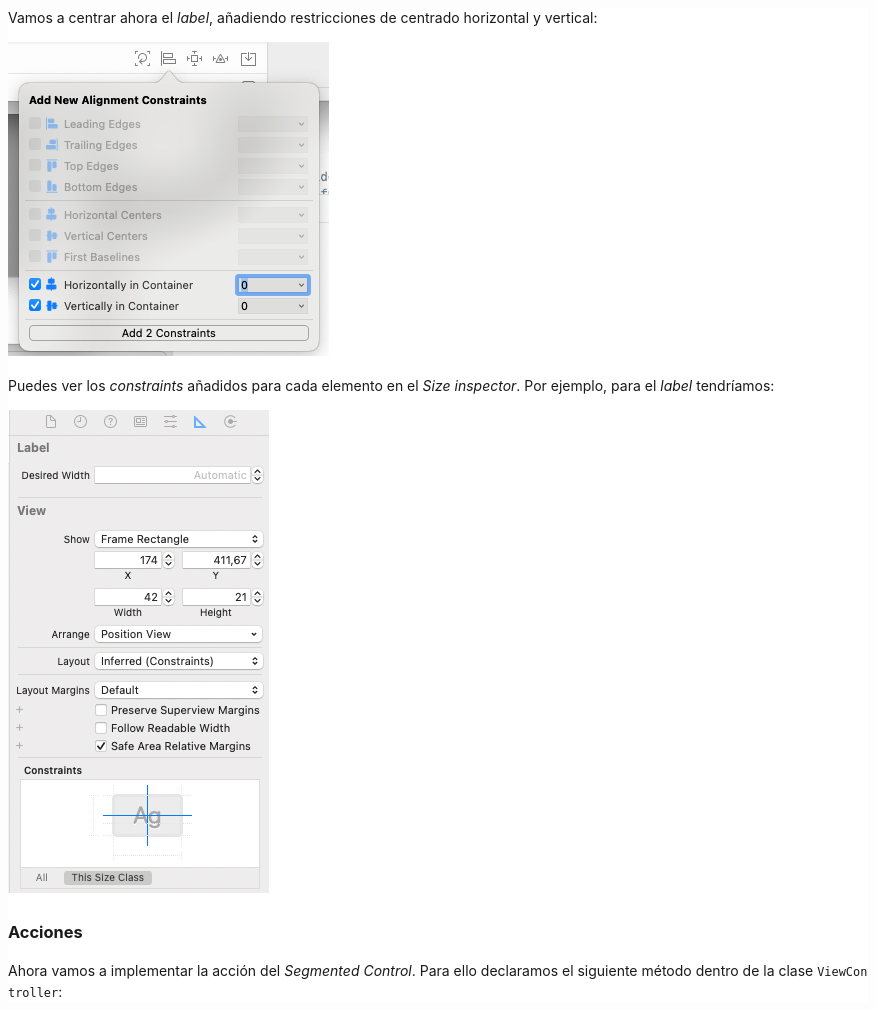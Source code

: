 Vamos a centrar ahora el _label_, añadiendo restricciones de centrado horizontal y vertical:

![Label constraints](.gitbook/assets/toolbar_label_constraints.png "Label constraints")

Puedes ver los _constraints_ añadidos para cada elemento en el _Size inspector_. Por ejemplo, para el _label_ tendríamos:

![Label size inspector](.gitbook/assets/toolbar_size_inspector.png  "Label size inspector")

### Acciones

Ahora vamos a implementar la acción del _Segmented Control_. Para ello declaramos el siguiente método dentro de la clase `ViewController`:
